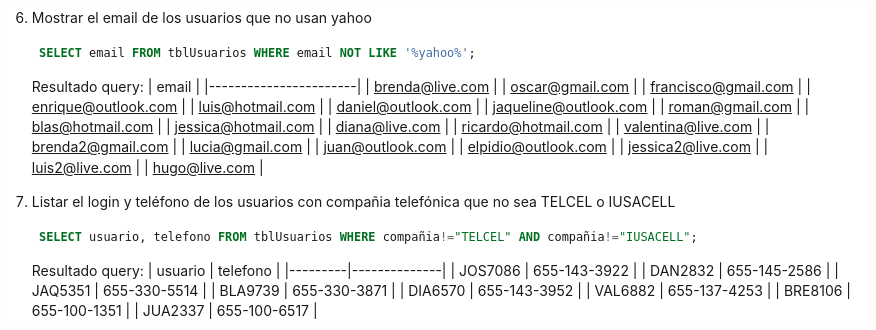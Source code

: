 6. Mostrar el email de los usuarios que no usan yahoo

     ```sql
      SELECT email FROM tblUsuarios WHERE email NOT LIKE '%yahoo%';
     ```
     Resultado query:
     | email                 |
     |-----------------------|
     | brenda@live.com       |
     | oscar@gmail.com       |
     | francisco@gmail.com   |
     | enrique@outlook.com   |
     | luis@hotmail.com      |
     | daniel@outlook.com    |
     | jaqueline@outlook.com |
     | roman@gmail.com       |
     | blas@hotmail.com      |
     | jessica@hotmail.com   |
     | diana@live.com        |
     | ricardo@hotmail.com   |
     | valentina@live.com    |
     | brenda2@gmail.com     |
     | lucia@gmail.com       |
     | juan@outlook.com      |
     | elpidio@outlook.com   |
     | jessica2@live.com     |
     | luis2@live.com        |
     | hugo@live.com         |

7. Listar el login y teléfono de los usuarios con compañia telefónica que no sea TELCEL o IUSACELL

     ```sql
      SELECT usuario, telefono FROM tblUsuarios WHERE compañia!="TELCEL" AND compañia!="IUSACELL";
     ```
     Resultado query:
     | usuario | telefono     |
     |---------|--------------|
     | JOS7086 | 655-143-3922 |
     | DAN2832 | 655-145-2586 |
     | JAQ5351 | 655-330-5514 |
     | BLA9739 | 655-330-3871 |
     | DIA6570 | 655-143-3952 |
     | VAL6882 | 655-137-4253 |
     | BRE8106 | 655-100-1351 |
     | JUA2337 | 655-100-6517 |
